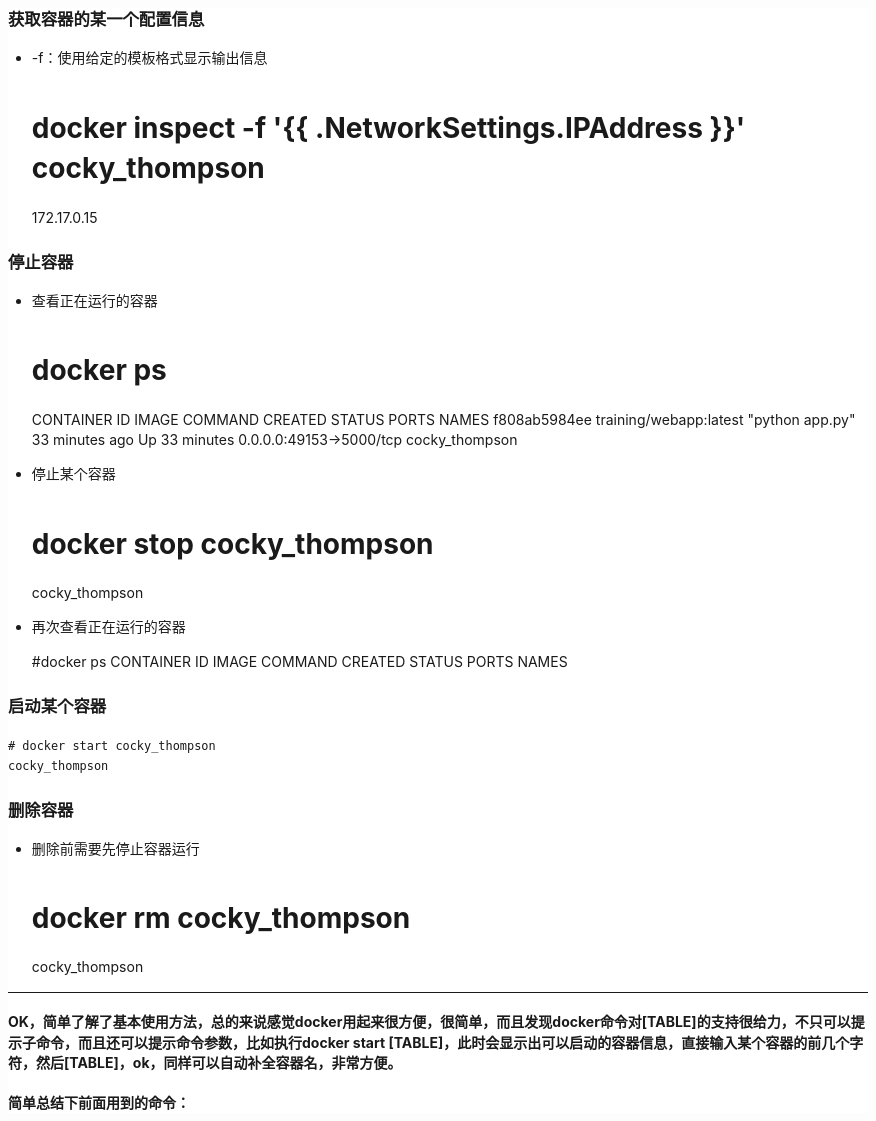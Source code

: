 ### 获取容器的某一个配置信息

*   -f：使用给定的模板格式显示输出信息

    # docker inspect -f '{{ .NetworkSettings.IPAddress }}' cocky_thompson
    172.17.0.15 

### 停止容器

*   查看正在运行的容器

    # docker ps
    CONTAINER ID        IMAGE                    COMMAND             CREATED             STATUS              PORTS                     NAMES
    f808ab5984ee        training/webapp:latest   "python app.py"     33 minutes ago      Up 33 minutes       0.0.0.0:49153-&gt;5000/tcp   cocky_thompson 

*   停止某个容器

    # docker stop cocky_thompson
    cocky_thompson 

*   再次查看正在运行的容器

    #docker ps
    CONTAINER ID        IMAGE               COMMAND             CREATED             STATUS              PORTS               NAMES 

### 启动某个容器

    # docker start cocky_thompson
    cocky_thompson 

### 删除容器

*   删除前需要先停止容器运行

    # docker rm cocky_thompson
    cocky_thompson 

* * *

#### OK，简单了解了基本使用方法，总的来说感觉docker用起来很方便，很简单，而且发现docker命令对[TABLE]的支持很给力，不只可以提示子命令，而且还可以提示命令参数，比如执行docker start [TABLE]，此时会显示出可以启动的容器信息，直接输入某个容器的前几个字符，然后[TABLE]，ok，同样可以自动补全容器名，非常方便。

#### 简单总结下前面用到的命令：
